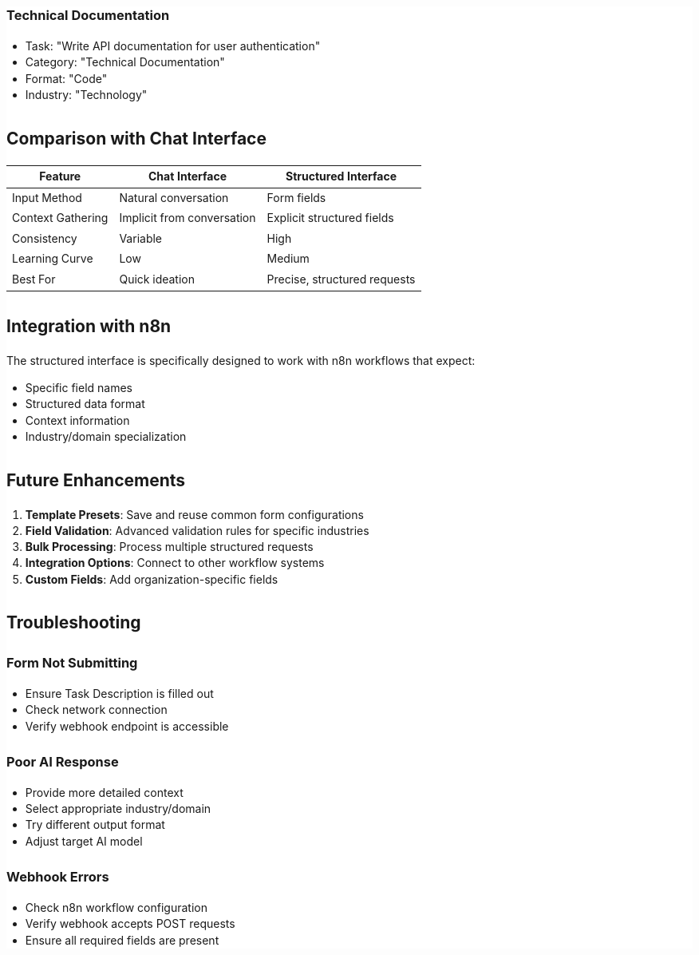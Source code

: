 ### Technical Documentation
- Task: "Write API documentation for user authentication"
- Category: "Technical Documentation"
- Format: "Code"
- Industry: "Technology"

## Comparison with Chat Interface

| Feature | Chat Interface | Structured Interface |
|---------|----------------|---------------------|
| Input Method | Natural conversation | Form fields |
| Context Gathering | Implicit from conversation | Explicit structured fields |
| Consistency | Variable | High |
| Learning Curve | Low | Medium |
| Best For | Quick ideation | Precise, structured requests |

## Integration with n8n

The structured interface is specifically designed to work with n8n workflows that expect:
- Specific field names
- Structured data format
- Context information
- Industry/domain specialization

## Future Enhancements

1. **Template Presets**: Save and reuse common form configurations
2. **Field Validation**: Advanced validation rules for specific industries
3. **Bulk Processing**: Process multiple structured requests
4. **Integration Options**: Connect to other workflow systems
5. **Custom Fields**: Add organization-specific fields

## Troubleshooting

### Form Not Submitting
- Ensure Task Description is filled out
- Check network connection
- Verify webhook endpoint is accessible

### Poor AI Response
- Provide more detailed context
- Select appropriate industry/domain
- Try different output format
- Adjust target AI model

### Webhook Errors
- Check n8n workflow configuration
- Verify webhook accepts POST requests
- Ensure all required fields are present